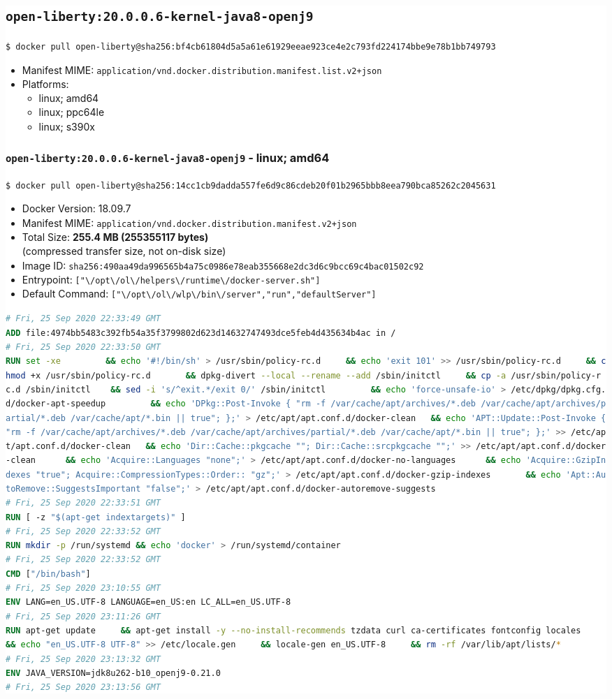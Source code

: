 ## `open-liberty:20.0.0.6-kernel-java8-openj9`

```console
$ docker pull open-liberty@sha256:bf4cb61804d5a5a61e61929eeae923ce4e2c793fd224174bbe9e78b1bb749793
```

-	Manifest MIME: `application/vnd.docker.distribution.manifest.list.v2+json`
-	Platforms:
	-	linux; amd64
	-	linux; ppc64le
	-	linux; s390x

### `open-liberty:20.0.0.6-kernel-java8-openj9` - linux; amd64

```console
$ docker pull open-liberty@sha256:14cc1cb9dadda557fe6d9c86cdeb20f01b2965bbb8eea790bca85262c2045631
```

-	Docker Version: 18.09.7
-	Manifest MIME: `application/vnd.docker.distribution.manifest.v2+json`
-	Total Size: **255.4 MB (255355117 bytes)**  
	(compressed transfer size, not on-disk size)
-	Image ID: `sha256:490aa49da996565b4a75c0986e78eab355668e2dc3d6c9bcc69c4bac01502c92`
-	Entrypoint: `["\/opt\/ol\/helpers\/runtime\/docker-server.sh"]`
-	Default Command: `["\/opt\/ol\/wlp\/bin\/server","run","defaultServer"]`

```dockerfile
# Fri, 25 Sep 2020 22:33:49 GMT
ADD file:4974bb5483c392fb54a35f3799802d623d14632747493dce5feb4d435634b4ac in / 
# Fri, 25 Sep 2020 22:33:50 GMT
RUN set -xe 		&& echo '#!/bin/sh' > /usr/sbin/policy-rc.d 	&& echo 'exit 101' >> /usr/sbin/policy-rc.d 	&& chmod +x /usr/sbin/policy-rc.d 		&& dpkg-divert --local --rename --add /sbin/initctl 	&& cp -a /usr/sbin/policy-rc.d /sbin/initctl 	&& sed -i 's/^exit.*/exit 0/' /sbin/initctl 		&& echo 'force-unsafe-io' > /etc/dpkg/dpkg.cfg.d/docker-apt-speedup 		&& echo 'DPkg::Post-Invoke { "rm -f /var/cache/apt/archives/*.deb /var/cache/apt/archives/partial/*.deb /var/cache/apt/*.bin || true"; };' > /etc/apt/apt.conf.d/docker-clean 	&& echo 'APT::Update::Post-Invoke { "rm -f /var/cache/apt/archives/*.deb /var/cache/apt/archives/partial/*.deb /var/cache/apt/*.bin || true"; };' >> /etc/apt/apt.conf.d/docker-clean 	&& echo 'Dir::Cache::pkgcache ""; Dir::Cache::srcpkgcache "";' >> /etc/apt/apt.conf.d/docker-clean 		&& echo 'Acquire::Languages "none";' > /etc/apt/apt.conf.d/docker-no-languages 		&& echo 'Acquire::GzipIndexes "true"; Acquire::CompressionTypes::Order:: "gz";' > /etc/apt/apt.conf.d/docker-gzip-indexes 		&& echo 'Apt::AutoRemove::SuggestsImportant "false";' > /etc/apt/apt.conf.d/docker-autoremove-suggests
# Fri, 25 Sep 2020 22:33:51 GMT
RUN [ -z "$(apt-get indextargets)" ]
# Fri, 25 Sep 2020 22:33:52 GMT
RUN mkdir -p /run/systemd && echo 'docker' > /run/systemd/container
# Fri, 25 Sep 2020 22:33:52 GMT
CMD ["/bin/bash"]
# Fri, 25 Sep 2020 23:10:55 GMT
ENV LANG=en_US.UTF-8 LANGUAGE=en_US:en LC_ALL=en_US.UTF-8
# Fri, 25 Sep 2020 23:11:26 GMT
RUN apt-get update     && apt-get install -y --no-install-recommends tzdata curl ca-certificates fontconfig locales     && echo "en_US.UTF-8 UTF-8" >> /etc/locale.gen     && locale-gen en_US.UTF-8     && rm -rf /var/lib/apt/lists/*
# Fri, 25 Sep 2020 23:13:32 GMT
ENV JAVA_VERSION=jdk8u262-b10_openj9-0.21.0
# Fri, 25 Sep 2020 23:13:56 GMT
```